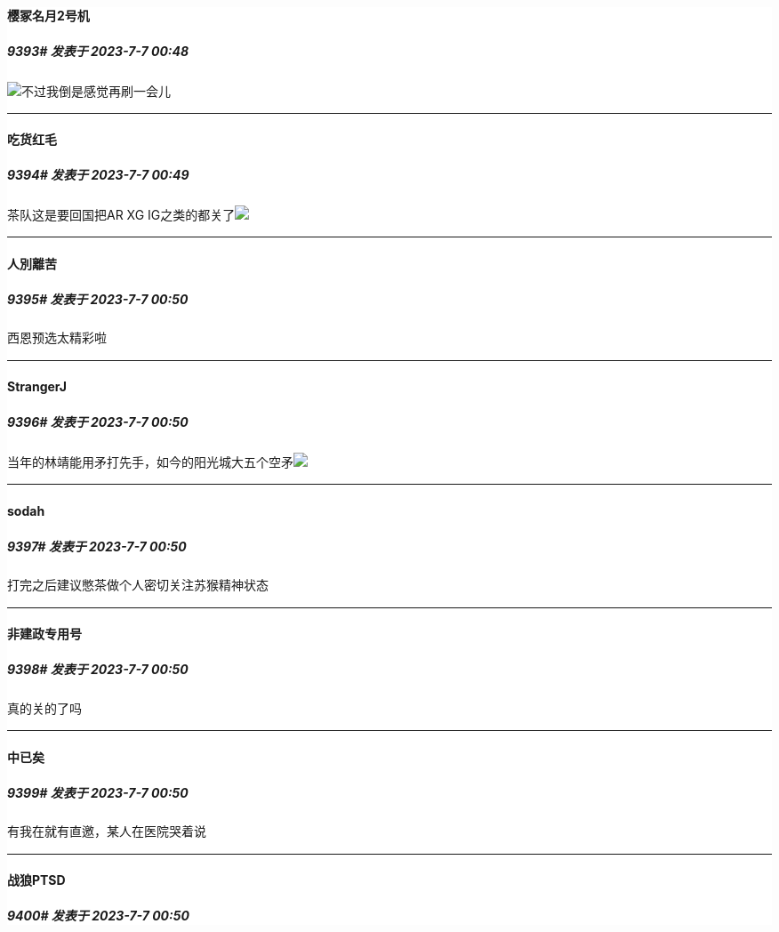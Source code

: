 ####  樱冢名月2号机  
##### 9393#       发表于 2023-7-7 00:48

<img src="https://static.saraba1st.com/image/smiley/face2017/067.png" referrerpolicy="no-referrer">不过我倒是感觉再刷一会儿

*****

####  吃货红毛  
##### 9394#       发表于 2023-7-7 00:49

茶队这是要回国把AR XG IG之类的都关了<img src="https://static.saraba1st.com/image/smiley/face2017/018.png" referrerpolicy="no-referrer">

*****

####  人別離苦  
##### 9395#       发表于 2023-7-7 00:50

西恩预选太精彩啦

*****

####  StrangerJ  
##### 9396#       发表于 2023-7-7 00:50

当年的林靖能用矛打先手，如今的阳光城大五个空矛<img src="https://static.saraba1st.com/image/smiley/face2017/018.png" referrerpolicy="no-referrer">

*****

####  sodah  
##### 9397#       发表于 2023-7-7 00:50

打完之后建议憋茶做个人密切关注苏猴精神状态

*****

####  非建政专用号  
##### 9398#       发表于 2023-7-7 00:50

真的关的了吗

*****

####  中已矣  
##### 9399#       发表于 2023-7-7 00:50

有我在就有直邀，某人在医院哭着说

*****

####  战狼PTSD  
##### 9400#       发表于 2023-7-7 00:50
